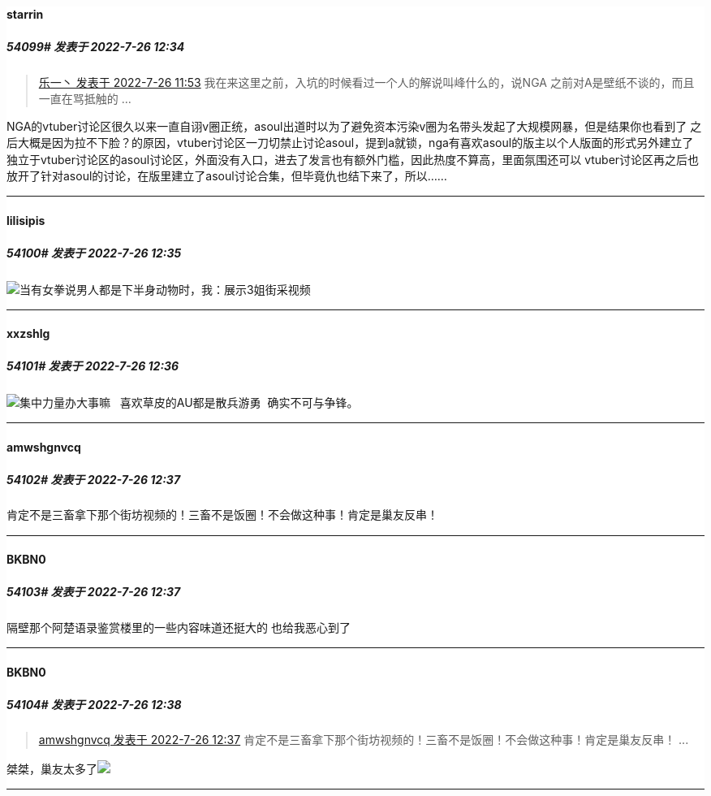 ####  starrin  
##### 54099#       发表于 2022-7-26 12:34

<blockquote><a href="httphttps://bbs.saraba1st.com/2b/forum.php?mod=redirect&amp;goto=findpost&amp;pid=56805487&amp;ptid=2074554" target="_blank">乐一丶 发表于 2022-7-26 11:53</a>
我在来这里之前，入坑的时候看过一个人的解说叫峰什么的，说NGA 之前对A是壁纸不谈的，而且一直在骂抵触的 ...</blockquote>
NGA的vtuber讨论区很久以来一直自诩v圈正统，asoul出道时以为了避免资本污染v圈为名带头发起了大规模网暴，但是结果你也看到了
之后大概是因为拉不下脸？的原因，vtuber讨论区一刀切禁止讨论asoul，提到a就锁，nga有喜欢asoul的版主以个人版面的形式另外建立了独立于vtuber讨论区的asoul讨论区，外面没有入口，进去了发言也有额外门槛，因此热度不算高，里面氛围还可以
vtuber讨论区再之后也放开了针对asoul的讨论，在版里建立了asoul讨论合集，但毕竟仇也结下来了，所以……

*****

####  lilisipis  
##### 54100#       发表于 2022-7-26 12:35

<img src="https://static.saraba1st.com/image/smiley/face2017/067.png" referrerpolicy="no-referrer">当有女拳说男人都是下半身动物时，我：展示3姐街采视频

*****

####  xxzshlg  
##### 54101#       发表于 2022-7-26 12:36

<img src="https://static.saraba1st.com/image/smiley/bundam2017/003.png" referrerpolicy="no-referrer">集中力量办大事嘛   喜欢草皮的AU都是散兵游勇  确实不可与争锋。

*****

####  amwshgnvcq  
##### 54102#       发表于 2022-7-26 12:37

肯定不是三畜拿下那个街坊视频的！三畜不是饭圈！不会做这种事！肯定是巢友反串！

*****

####  BKBN0  
##### 54103#       发表于 2022-7-26 12:37

隔壁那个阿楚语录鉴赏楼里的一些内容味道还挺大的 也给我恶心到了

*****

####  BKBN0  
##### 54104#       发表于 2022-7-26 12:38

<blockquote><a href="httphttps://bbs.saraba1st.com/2b/forum.php?mod=redirect&amp;goto=findpost&amp;pid=56806102&amp;ptid=2074554" target="_blank">amwshgnvcq 发表于 2022-7-26 12:37</a>
肯定不是三畜拿下那个街坊视频的！三畜不是饭圈！不会做这种事！肯定是巢友反串！ ...</blockquote>
桀桀，巢友太多了<img src="https://static.saraba1st.com/image/smiley/face2017/061.gif" referrerpolicy="no-referrer">



*****
